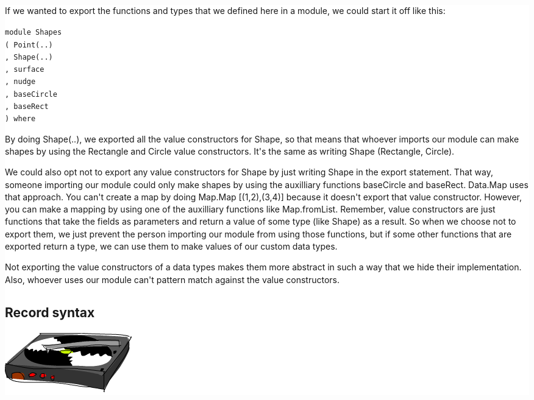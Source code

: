 If we wanted to export the functions and types that we defined here in a
module, we could start it off like this:

``` haskell:hs
module Shapes 
( Point(..)
, Shape(..)
, surface
, nudge
, baseCircle
, baseRect
) where
```

By doing <span class="fixed">Shape(..)</span>, we exported all the value
constructors for <span class="fixed">Shape</span>, so that means that
whoever imports our module can make shapes by using the
<span class="fixed">Rectangle</span> and
<span class="fixed">Circle</span> value constructors. It's the same as
writing <span class="fixed">Shape (Rectangle, Circle)</span>.

We could also opt not to export any value constructors for
<span class="fixed">Shape</span> by just writing
<span class="fixed">Shape</span> in the export statement. That way,
someone importing our module could only make shapes by using the
auxilliary functions <span class="fixed">baseCircle</span> and
<span class="fixed">baseRect</span>. <span class="fixed">Data.Map</span>
uses that approach. You can't create a map by doing
<span class="fixed">Map.Map \[(1,2),(3,4)\]</span> because it doesn't
export that value constructor. However, you can make a mapping by using
one of the auxilliary functions like
<span class="fixed">Map.fromList</span>. Remember, value constructors
are just functions that take the fields as parameters and return a value
of some type (like <span class="fixed">Shape</span>) as a result. So
when we choose not to export them, we just prevent the person importing
our module from using those functions, but if some other functions that
are exported return a type, we can use them to make values of our custom
data types.

Not exporting the value constructors of a data types makes them more
abstract in such a way that we hide their implementation. Also, whoever
uses our module can't pattern match against the value constructors.

<span id="record-syntax"></span>

## Record syntax

<img src="/assets/record.png" class="right"
width="208" height="97" alt="record" />
